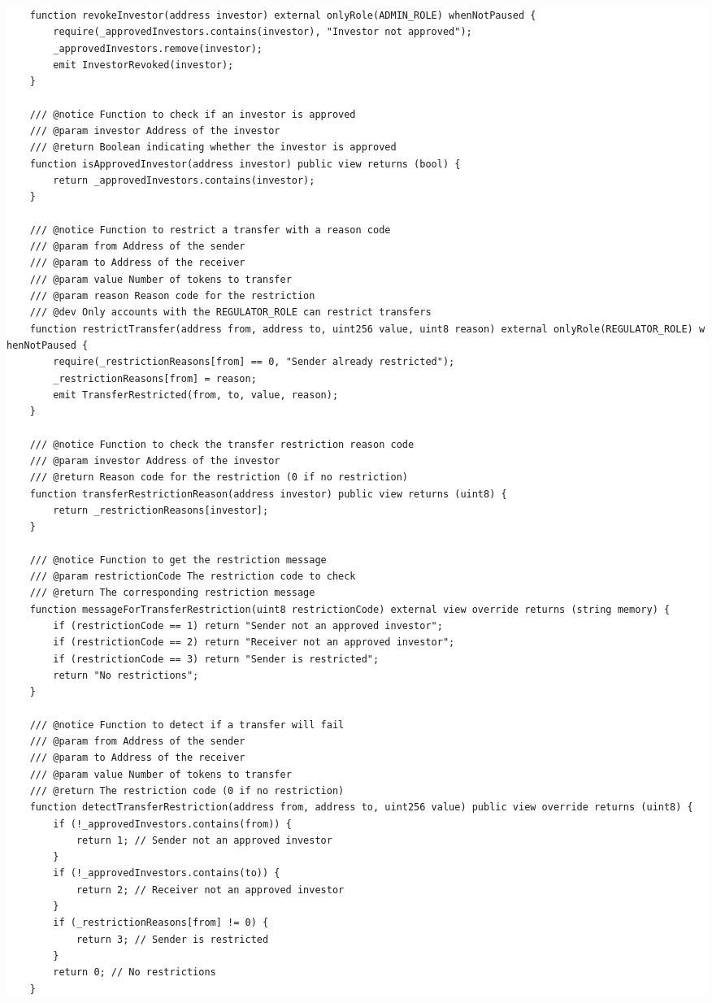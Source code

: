 ```solidity
    function revokeInvestor(address investor) external onlyRole(ADMIN_ROLE) whenNotPaused {
        require(_approvedInvestors.contains(investor), "Investor not approved");
        _approvedInvestors.remove(investor);
        emit InvestorRevoked(investor);
    }

    /// @notice Function to check if an investor is approved
    /// @param investor Address of the investor
    /// @return Boolean indicating whether the investor is approved
    function isApprovedInvestor(address investor) public view returns (bool) {
        return _approvedInvestors.contains(investor);
    }

    /// @notice Function to restrict a transfer with a reason code
    /// @param from Address of the sender
    /// @param to Address of the receiver
    /// @param value Number of tokens to transfer
    /// @param reason Reason code for the restriction
    /// @dev Only accounts with the REGULATOR_ROLE can restrict transfers
    function restrictTransfer(address from, address to, uint256 value, uint8 reason) external onlyRole(REGULATOR_ROLE) whenNotPaused {
        require(_restrictionReasons[from] == 0, "Sender already restricted");
        _restrictionReasons[from] = reason;
        emit TransferRestricted(from, to, value, reason);
    }

    /// @notice Function to check the transfer restriction reason code
    /// @param investor Address of the investor
    /// @return Reason code for the restriction (0 if no restriction)
    function transferRestrictionReason(address investor) public view returns (uint8) {
        return _restrictionReasons[investor];
    }

    /// @notice Function to get the restriction message
    /// @param restrictionCode The restriction code to check
    /// @return The corresponding restriction message
    function messageForTransferRestriction(uint8 restrictionCode) external view override returns (string memory) {
        if (restrictionCode == 1) return "Sender not an approved investor";
        if (restrictionCode == 2) return "Receiver not an approved investor";
        if (restrictionCode == 3) return "Sender is restricted";
        return "No restrictions";
    }

    /// @notice Function to detect if a transfer will fail
    /// @param from Address of the sender
    /// @param to Address of the receiver
    /// @param value Number of tokens to transfer
    /// @return The restriction code (0 if no restriction)
    function detectTransferRestriction(address from, address to, uint256 value) public view override returns (uint8) {
        if (!_approvedInvestors.contains(from)) {
            return 1; // Sender not an approved investor
        }
        if (!_approvedInvestors.contains(to)) {
            return 2; // Receiver not an approved investor
        }
        if (_restrictionReasons[from] != 0) {
            return 3; // Sender is restricted
        }
        return 0; // No restrictions
    }

```